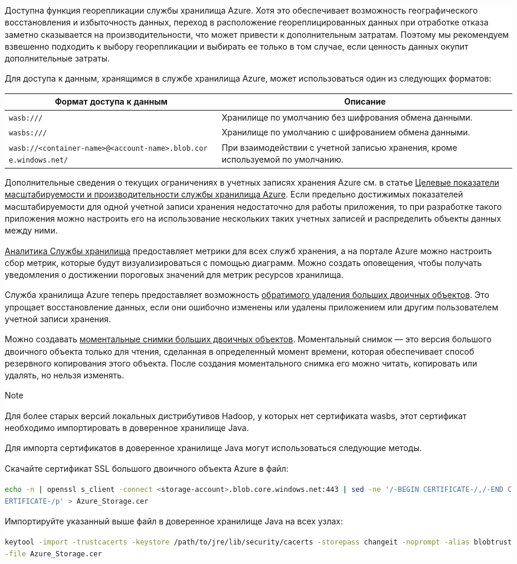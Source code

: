 Доступна функция георепликации службы хранилища Azure. Хотя это обеспечивает возможность географического восстановления и избыточность данных, переход в расположение геореплицированных данных при отработке отказа заметно сказывается на производительности, что может привести к дополнительным затратам. Поэтому мы рекомендуем взвешенно подходить к выбору георепликации и выбирать ее только в том случае, если ценность данных окупит дополнительные затраты.

Для доступа к данным, хранящимся в службе хранилища Azure, может использоваться один из следующих форматов:

|Формат доступа к данным |Описание |
|---|---|
|`wasb:///`|Хранилище по умолчанию без шифрования обмена данными.|
|`wasbs:///`|Хранилище по умолчанию с шифрованием обмена данными.|
|`wasb://<container-name>@<account-name>.blob.core.windows.net/`|При взаимодействии с учетной записью хранения, кроме используемой по умолчанию. |


Дополнительные сведения о текущих ограничениях в учетных записях хранения Azure см. в статье [Целевые показатели масштабируемости и производительности службы хранилища Azure](../../storage/common/storage-scalability-targets.md). Если предельно достижимых показателей масштабируемости для одной учетной записи хранения недостаточно для работы приложения, то при разработке такого приложения можно настроить его на использование нескольких таких учетных записей и распределить объекты данных между ними.

[Аналитика Службы хранилища](../../storage/storage-analytics.md) предоставляет метрики для всех служб хранения, а на портале Azure можно настроить сбор метрик, которые будут визуализироваться с помощью диаграмм. Можно создать оповещения, чтобы получать уведомления о достижении пороговых значений для метрик ресурсов хранилища.

Служба хранилища Azure теперь предоставляет возможность [обратимого удаления больших двоичных объектов](../../storage/blobs/storage-blob-soft-delete.md). Это упрощает восстановление данных, если они ошибочно изменены или удалены приложением или другим пользователем учетной записи хранения.

Можно создавать [моментальные снимки больших двоичных объектов](https://docs.microsoft.com/rest/api/storageservices/creating-a-snapshot-of-a-blob). Моментальный снимок — это версия большого двоичного объекта только для чтения, сделанная в определенный момент времени, которая обеспечивает способ резервного копирования этого объекта. После создания моментального снимка его можно читать, копировать или удалять, но нельзя изменять.

> [!Note]
> Для более старых версий локальных дистрибутивов Hadoop, у которых нет сертификата wasbs, этот сертификат необходимо импортировать в доверенное хранилище Java.

Для импорта сертификатов в доверенное хранилище Java могут использоваться следующие методы.

Скачайте сертификат SSL большого двоичного объекта Azure в файл:

```bash
echo -n | openssl s_client -connect <storage-account>.blob.core.windows.net:443 | sed -ne '/-BEGIN CERTIFICATE-/,/-END CERTIFICATE-/p' > Azure_Storage.cer
```

Импортируйте указанный выше файл в доверенное хранилище Java на всех узлах:

```bash
keytool -import -trustcacerts -keystore /path/to/jre/lib/security/cacerts -storepass changeit -noprompt -alias blobtrust -file Azure_Storage.cer
```

